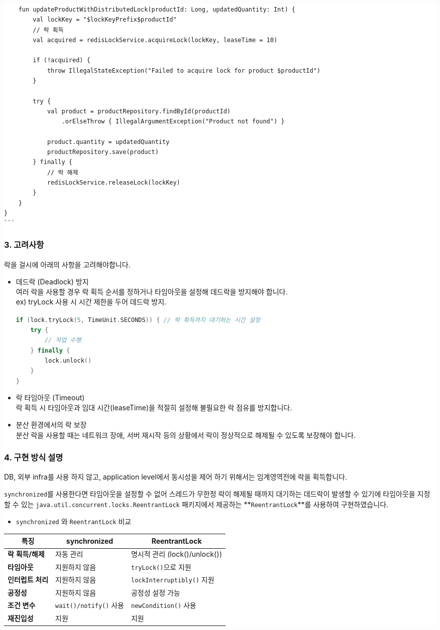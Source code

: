         fun updateProductWithDistributedLock(productId: Long, updatedQuantity: Int) {
            val lockKey = "$lockKeyPrefix$productId"
            // 락 획득
            val acquired = redisLockService.acquireLock(lockKey, leaseTime = 10)
    
            if (!acquired) {
                throw IllegalStateException("Failed to acquire lock for product $productId")
            }
    
            try {
                val product = productRepository.findById(productId)
                    .orElseThrow { IllegalArgumentException("Product not found") }
                
                product.quantity = updatedQuantity
                productRepository.save(product)
            } finally {
                // 락 해제
                redisLockService.releaseLock(lockKey)
            }
        }
    }
    ```

### 3. 고려사항
락을 걸시에 아래의 사항을 고려해야합니다.  

- 데드락 (Deadlock) 방지  
    여러 락을 사용할 경우 락 획득 순서를 정하거나 타임아웃을 설정해 데드락을 방지해야 합니다.  
    ex) tryLock 사용 시 시간 제한을 두어 데드락 방지.  
    ```kotlin
    if (lock.tryLock(5, TimeUnit.SECONDS)) { // 락 획득까지 대기하는 시간 설정
        try {
            // 작업 수행
        } finally {
            lock.unlock()
        }
    }
    ```

- 락 타임아웃 (Timeout)  
락 획득 시 타임아웃과 임대 시간(leaseTime)을 적절히 설정해 불필요한 락 점유를 방지합니다.  

- 분산 환경에서의 락 보장  
분산 락을 사용할 때는 네트워크 장애, 서버 재시작 등의 상황에서 락이 정상적으로 해제될 수 있도록 보장해야 합니다.  


### 4. 구현 방식 설명
DB, 외부 infra를 사용 하지 않고, application level에서 동시성을 제어 하기 위해서는 임계영역전에 락을 획득합니다.

`synchronized`를 사용한다면 타임아웃을 설정할 수 없어 스레드가 무한정 락이 해제될 때까지 대기하는 데드락이 발생할 수 있기에 타임아웃을 지정할 수 있는
`java.util.concurrent.locks.ReentrantLock` 패키지에서 제공하는 **`ReentrantLock`**를 사용하여 구현하였습니다.


- `synchronized` 와 `ReentrantLock` 비교

| **특징**               | **synchronized**           | **ReentrantLock**             |
|------------------------|----------------------------|-------------------------------|
| **락 획득/해제**       | 자동 관리                  | 명시적 관리 (lock()/unlock()) |
| **타임아웃**           | 지원하지 않음              | `tryLock()`으로 지원          |
| **인터럽트 처리**      | 지원하지 않음              | `lockInterruptibly()` 지원    |
| **공정성**             | 지원하지 않음              | 공정성 설정 가능              |
| **조건 변수**          | `wait()/notify()` 사용     | `newCondition()` 사용         |
| **재진입성**           | 지원                      | 지원                         |